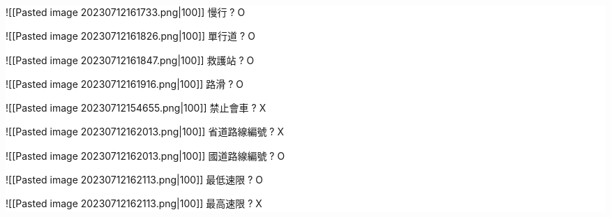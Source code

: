 
![[Pasted image 20230712161733.png|100]]
慢行
?
O


![[Pasted image 20230712161826.png|100]]
單行道
?
O


![[Pasted image 20230712161847.png|100]]
救護站
?
O


![[Pasted image 20230712161916.png|100]]
路滑
?
O


![[Pasted image 20230712154655.png|100]]
禁止會車
?
X


![[Pasted image 20230712162013.png|100]]
省道路線編號
?
X


![[Pasted image 20230712162013.png|100]]
國道路線編號
?
O


![[Pasted image 20230712162113.png|100]]
最低速限
?
O


![[Pasted image 20230712162113.png|100]]
最高速限
?
X
